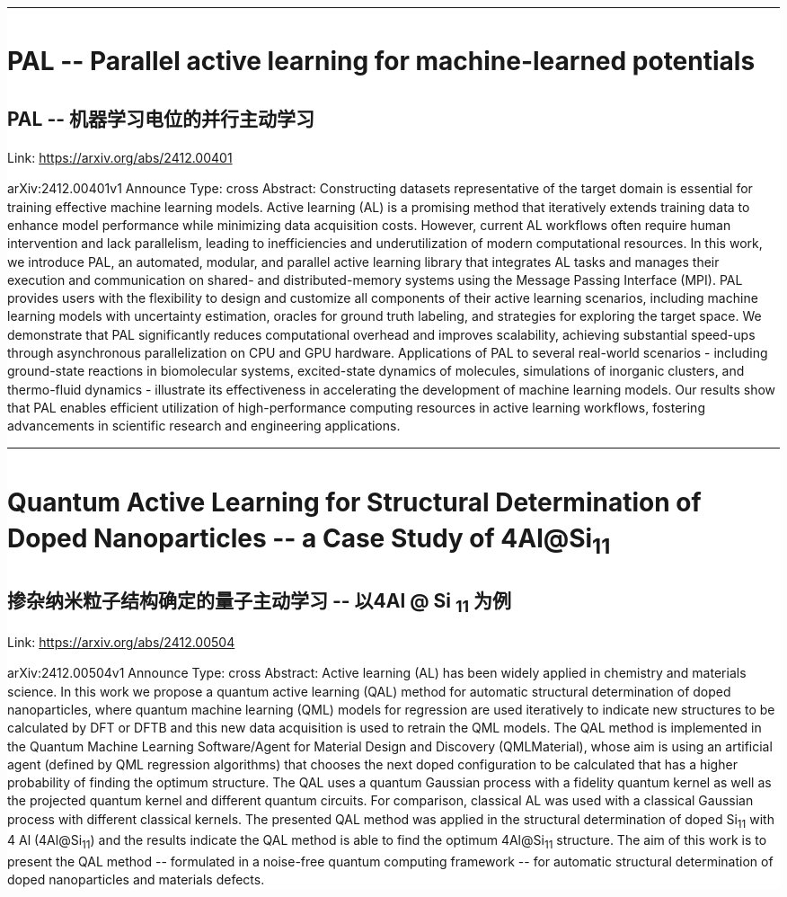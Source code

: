 

---
# PAL -- Parallel active learning for machine-learned potentials

## PAL -- 机器学习电位的并行主动学习

Link: https://arxiv.org/abs/2412.00401

arXiv:2412.00401v1 Announce Type: cross 
Abstract: Constructing datasets representative of the target domain is essential for training effective machine learning models. Active learning (AL) is a promising method that iteratively extends training data to enhance model performance while minimizing data acquisition costs. However, current AL workflows often require human intervention and lack parallelism, leading to inefficiencies and underutilization of modern computational resources. In this work, we introduce PAL, an automated, modular, and parallel active learning library that integrates AL tasks and manages their execution and communication on shared- and distributed-memory systems using the Message Passing Interface (MPI). PAL provides users with the flexibility to design and customize all components of their active learning scenarios, including machine learning models with uncertainty estimation, oracles for ground truth labeling, and strategies for exploring the target space. We demonstrate that PAL significantly reduces computational overhead and improves scalability, achieving substantial speed-ups through asynchronous parallelization on CPU and GPU hardware. Applications of PAL to several real-world scenarios - including ground-state reactions in biomolecular systems, excited-state dynamics of molecules, simulations of inorganic clusters, and thermo-fluid dynamics - illustrate its effectiveness in accelerating the development of machine learning models. Our results show that PAL enables efficient utilization of high-performance computing resources in active learning workflows, fostering advancements in scientific research and engineering applications.


---
# Quantum Active Learning for Structural Determination of Doped Nanoparticles -- a Case Study of 4Al@Si$_{11}$

## 掺杂纳米粒子结构确定的量子主动学习 -- 以4Al @ Si $_{ 11}$ 为例

Link: https://arxiv.org/abs/2412.00504

arXiv:2412.00504v1 Announce Type: cross 
Abstract: Active learning (AL) has been widely applied in chemistry and materials science. In this work we propose a quantum active learning (QAL) method for automatic structural determination of doped nanoparticles, where quantum machine learning (QML) models for regression are used iteratively to indicate new structures to be calculated by DFT or DFTB and this new data acquisition is used to retrain the QML models. The QAL method is implemented in the Quantum Machine Learning Software/Agent for Material Design and Discovery (QMLMaterial), whose aim is using an artificial agent (defined by QML regression algorithms) that chooses the next doped configuration to be calculated that has a higher probability of finding the optimum structure. The QAL uses a quantum Gaussian process with a fidelity quantum kernel as well as the projected quantum kernel and different quantum circuits. For comparison, classical AL was used with a classical Gaussian process with different classical kernels. The presented QAL method was applied in the structural determination of doped Si$_{11}$ with 4 Al (4Al@Si$_{11}$) and the results indicate the QAL method is able to find the optimum 4Al@Si$_{11}$ structure. The aim of this work is to present the QAL method -- formulated in a noise-free quantum computing framework -- for automatic structural determination of doped nanoparticles and materials defects.
